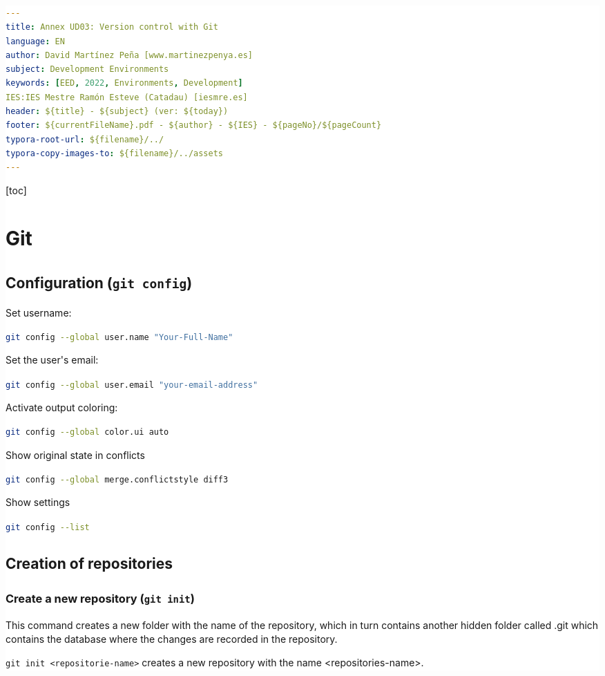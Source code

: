 ```yaml
---
title: Annex UD03: Version control with Git
language: EN
author: David Martínez Peña [www.martinezpenya.es]
subject: Development Environments
keywords: [EED, 2022, Environments, Development]
IES:IES Mestre Ramón Esteve (Catadau) [iesmre.es]
header: ${title} - ${subject} (ver: ${today})
footer: ${currentFileName}.pdf - ${author} - ${IES} - ${pageNo}/${pageCount}
typora-root-url: ${filename}/../
typora-copy-images-to: ${filename}/../assets
---
```

[toc]
# Git

## Configuration (`git config`)

Set username:

```sh
git config --global user.name "Your-Full-Name"
```

Set the user's email:
```sh
git config --global user.email "your-email-address"
```

Activate output coloring:
```sh
git config --global color.ui auto
```
Show original state in conflicts
```sh
git config --global merge.conflictstyle diff3
```
Show settings
```sh
git config --list
```

## Creation of repositories

### Create a new repository (`git init`)

This command creates a new folder with the name of the repository, which in turn contains another hidden folder called .git which contains the database where the changes are recorded in the repository.

`git init <repositorie-name>` creates a new repository with the name \<repositories-name\>.
